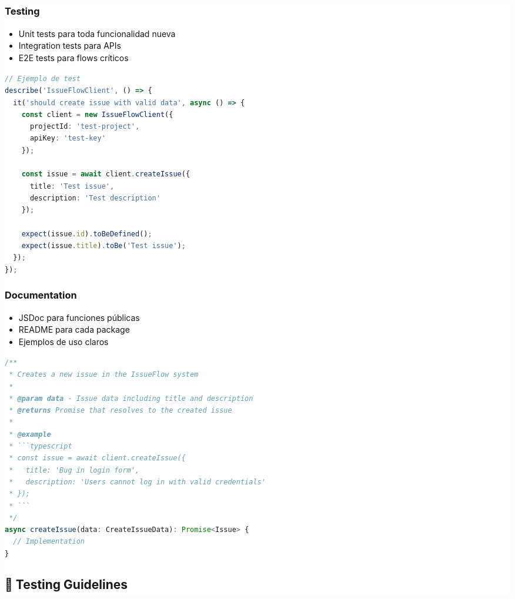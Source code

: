 ### Testing
- Unit tests para toda funcionalidad nueva
- Integration tests para APIs
- E2E tests para flows críticos

```typescript
// Ejemplo de test
describe('IssueFlowClient', () => {
  it('should create issue with valid data', async () => {
    const client = new IssueFlowClient({
      projectId: 'test-project',
      apiKey: 'test-key'
    });
    
    const issue = await client.createIssue({
      title: 'Test issue',
      description: 'Test description'
    });
    
    expect(issue.id).toBeDefined();
    expect(issue.title).toBe('Test issue');
  });
});
```

### Documentation
- JSDoc para funciones públicas
- README para cada package
- Ejemplos de uso claros

```typescript
/**
 * Creates a new issue in the IssueFlow system
 * 
 * @param data - Issue data including title and description
 * @returns Promise that resolves to the created issue
 * 
 * @example
 * ```typescript
 * const issue = await client.createIssue({
 *   title: 'Bug in login form',
 *   description: 'Users cannot log in with valid credentials'
 * });
 * ```
 */
async createIssue(data: CreateIssueData): Promise<Issue> {
  // Implementation
}
```

## 🧪 Testing Guidelines
